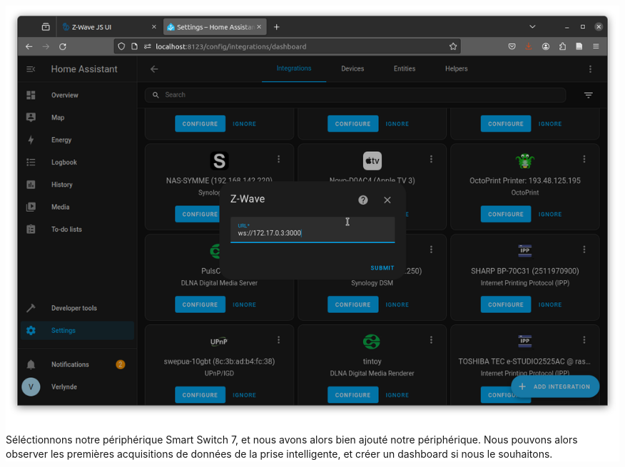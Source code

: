 ![Connect to Z-Wave](/config_suivi/smart-switch/connect-zwave-ha.png)

Séléctionnons notre périphérique Smart Switch 7, et nous avons alors bien ajouté notre périphérique. Nous pouvons alors observer les premières acquisitions de données de la prise intelligente, et créer un dashboard si nous le souhaitons.